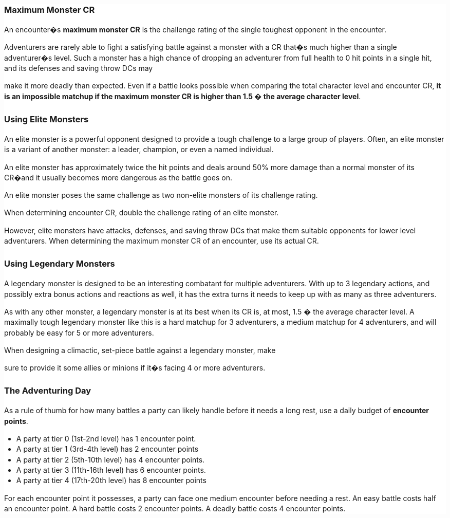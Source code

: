 ### Maximum Monster CR

An encounter�s **maximum monster CR** is the challenge rating of the single toughest opponent in the encounter.

Adventurers are rarely able to fight a satisfying battle against a monster with a CR that�s much higher than a single adventurer�s level. Such a monster has a high chance of dropping an adventurer from full health to 0 hit points in a single hit, and its defenses and saving throw DCs may

make it more deadly than expected. Even if a battle looks possible when comparing the total character level and encounter CR, **it is an impossible matchup if the maximum monster CR is higher than 1.5 � the average character level**.

### Using Elite Monsters

An elite monster is a powerful opponent designed to provide a tough challenge to a large group of players. Often, an elite monster is a variant of another monster: a leader, champion, or even a named individual.

An elite monster has approximately twice the hit points and deals around 50% more damage than a normal monster of its CR�and it usually becomes more dangerous as the battle goes on.

An elite monster poses the same challenge as two non-elite monsters of its challenge rating.

When determining encounter CR, double the challenge rating of an elite monster.

However, elite monsters have attacks, defenses, and saving throw DCs that make them suitable opponents for lower level adventurers. When determining the maximum monster CR of an encounter, use its actual CR.

### Using Legendary Monsters

A legendary monster is designed to be an interesting combatant for multiple adventurers. With up to 3 legendary actions, and possibly extra bonus actions and reactions as well, it has the extra turns it needs to keep up with as many as three adventurers.

As with any other monster, a legendary monster is at its best when its CR is, at most, 1.5 � the average character level. A maximally tough legendary monster like this is a hard matchup for 3 adventurers, a medium matchup for 4 adventurers, and will probably be easy for 5 or more adventurers.

When designing a climactic, set-piece battle against a legendary monster, make

sure to provide it some allies or minions if it�s facing 4 or more adventurers.

### The Adventuring Day

As a rule of thumb for how many battles a party can likely handle before it needs a long rest, use a daily budget of **encounter points**.

* A party at tier 0 (1st-2nd level) has 1 encounter point.
* A party at tier 1 (3rd-4th level) has 2 encounter points
* A party at tier 2 (5th-10th level) has 4 encounter points.
* A party at tier 3 (11th-16th level) has 6 encounter points.
* A party at tier 4 (17th-20th level) has 8 encounter points

For each encounter point it possesses, a party can face one medium encounter before needing a rest. An easy battle costs half an encounter point. A hard battle costs 2 encounter points. A deadly battle costs 4 encounter points.
